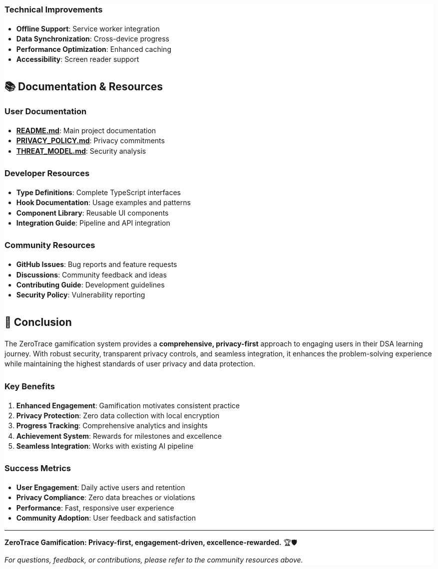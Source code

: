 ### Technical Improvements
- **Offline Support**: Service worker integration
- **Data Synchronization**: Cross-device progress
- **Performance Optimization**: Enhanced caching
- **Accessibility**: Screen reader support

## 📚 Documentation & Resources

### User Documentation
- **[README.md](README.md)**: Main project documentation
- **[PRIVACY_POLICY.md](PRIVACY_POLICY.md)**: Privacy commitments
- **[THREAT_MODEL.md](THREAT_MODEL.md)**: Security analysis

### Developer Resources
- **Type Definitions**: Complete TypeScript interfaces
- **Hook Documentation**: Usage examples and patterns
- **Component Library**: Reusable UI components
- **Integration Guide**: Pipeline and API integration

### Community Resources
- **GitHub Issues**: Bug reports and feature requests
- **Discussions**: Community feedback and ideas
- **Contributing Guide**: Development guidelines
- **Security Policy**: Vulnerability reporting

## 🎯 Conclusion

The ZeroTrace gamification system provides a **comprehensive, privacy-first** approach to engaging users in their DSA learning journey. With robust security, transparent privacy controls, and seamless integration, it enhances the problem-solving experience while maintaining the highest standards of user privacy and data protection.

### Key Benefits
1. **Enhanced Engagement**: Gamification motivates consistent practice
2. **Privacy Protection**: Zero data collection with local encryption
3. **Progress Tracking**: Comprehensive analytics and insights
4. **Achievement System**: Rewards for milestones and excellence
5. **Seamless Integration**: Works with existing AI pipeline

### Success Metrics
- **User Engagement**: Daily active users and retention
- **Privacy Compliance**: Zero data breaches or violations
- **Performance**: Fast, responsive user experience
- **Community Adoption**: User feedback and satisfaction

---

**ZeroTrace Gamification: Privacy-first, engagement-driven, excellence-rewarded.** 🏆🛡️

*For questions, feedback, or contributions, please refer to the community resources above.*
